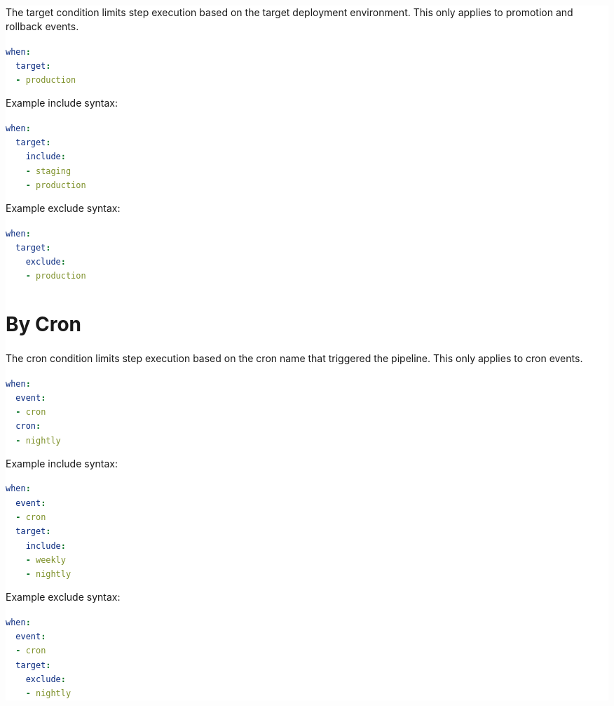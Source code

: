 The target condition limits step execution based on the target deployment environment. This only applies to promotion and rollback events.

```yaml {linenos=table, linenostart=11}
when:
  target:
  - production
```

Example include syntax:

```yaml {linenos=table, linenostart=11}
when:
  target:
    include:
    - staging
    - production
```

Example exclude syntax:

```yaml {linenos=table, linenostart=11}
when:
  target:
    exclude:
    - production
```


# By Cron

The cron condition limits step execution based on the cron name that triggered the pipeline. This only applies to cron events.

```yaml {linenos=table, linenostart=11}
when:
  event:
  - cron
  cron:
  - nightly
```

Example include syntax:

```yaml {linenos=table, linenostart=11}
when:
  event:
  - cron
  target:
    include:
    - weekly
    - nightly
```

Example exclude syntax:

```yaml {linenos=table, linenostart=11}
when:
  event:
  - cron
  target:
    exclude:
    - nightly
```